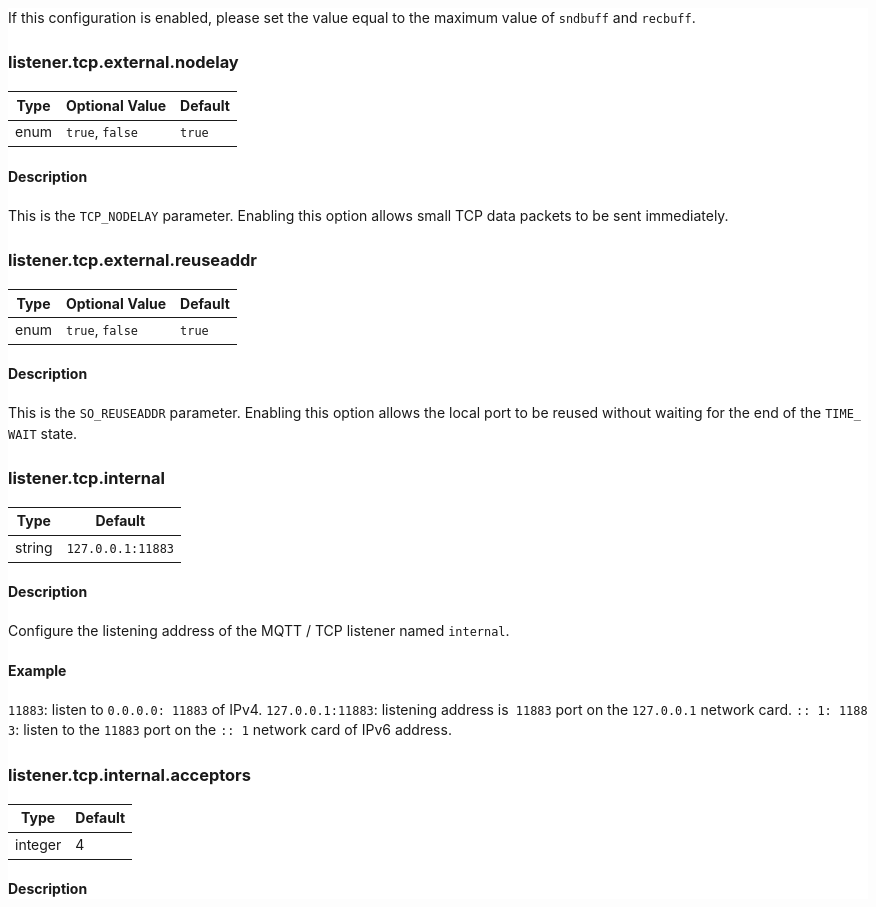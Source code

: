 If this configuration is enabled, please set the value equal to the maximum value of `sndbuff` and `recbuff`.



### listener.tcp.external.nodelay

| Type | Optional Value  | Default |
| ---- | --------------- | ------- |
| enum | `true`, `false` | `true`  |

#### Description

This is the `TCP_NODELAY` parameter. Enabling this option allows small TCP data packets to be sent immediately.



### listener.tcp.external.reuseaddr

| Type | Optional Value  | Default |
| ---- | --------------- | ------- |
| enum | `true`, `false` | `true`  |

#### Description

This is the `SO_REUSEADDR` parameter. Enabling this option allows the local port to be reused without waiting for the end of the `TIME_WAIT` state.



### listener.tcp.internal

| Type    | Default           |
| ------- | ----------------- |
| string  | `127.0.0.1:11883` |

#### Description

Configure the listening address of the MQTT / TCP listener named `internal`.

#### Example

`11883`: listen to `0.0.0.0: 11883` of IPv4.
`127.0.0.1:11883`: listening address is` 11883` port on the `127.0.0.1` network card.
`:: 1: 11883`: listen to the `11883` port on the `:: 1` network card of IPv6 address.



### listener.tcp.internal.acceptors

| Type    | Default |
| ------- | ------- |
| integer | 4       |

#### Description
